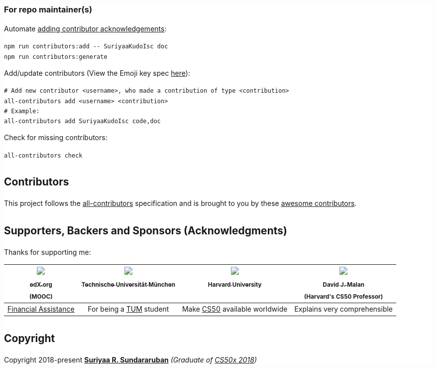 ### For repo maintainer(s)

Automate [adding contributor acknowledgements][allcontrib]:

	npm run contributors:add -- SuriyaaKudoIsc doc
	npm run contributors:generate

Add/update contributors (View the Emoji key spec [here][allcontribkey]):

	# Add new contributor <username>, who made a contribution of type <contribution>
	all-contributors add <username> <contribution>
	# Example:
	all-contributors add SuriyaaKudoIsc code,doc

Check for missing contributors:

	all-contributors check

## Contributors

This project follows the [all-contributors](https://github.com/kentcdodds/all-contributors) specification and is brought to you by these [awesome contributors](./CONTRIBUTORS.md).

## Supporters, Backers and Sponsors (Acknowledgments)

Thanks for supporting me:

| [<img src="https://upload.wikimedia.org/wikipedia/commons/thumb/8/8f/EdX.svg/1280px-EdX.svg.png" width="160px;"/><br /><sub><b>edX.org</b>](https://www.edx.org/)</sub><br /><sub>(MOOC)</sub> | [<img src="https://www.tum.de/typo3conf/ext/in2template/Resources/Public/Images/tum-logo.svg" width="160px;"/><br /><sub><b>Technische Universität München</b></sub>](https://www.tum.de/) | [<img src="https://upload.wikimedia.org/wikipedia/en/2/29/Harvard_shield_wreath.svg" width="120px;"/><br /><sub><b>Harvard University</b></sub>](https://www.harvard.edu/) | [<img src="https://cs.harvard.edu/malan/malan6.jpg" width="140px;"/><br /><sub><b>David J. Malan</b>](https://cs.harvard.edu/malan/)</sub><br /><sub>(Harvard's CS50 Professor)</sub> |
|:-:|:-:|:-:|:-:|
| [Financial Assistance][edxfinance] | For being a [TUM][tumcampus] student | Make [CS50][cs50] available worldwide | Explains very comprehensible |

## Copyright

Copyright 2018-present **[Suriyaa R. Sundararuban][suriyaa]** *(Graduate of [CS50x 2018][cs50])*

[suriyaa]: https://about.suriyaa.tk/
[tum]: https://tum.de/
[tumcampus]: https://campus.tum.de/
[cs50]: https://cs50.harvard.edu/
[harvard]: https://www.harvard.edu/
[edxfinance]: https://courses.edx.org/financial-assistance/
[dropzone]: https://www.dropzonejs.com/
[uniformserver]: https://www.uniformserver.com/
[zeroxiii]: https://sourceforge.net/projects/miniserver/files/Uniform%20Server%20ZeroXIII/13_3_2_ZeroXIII/
[allcontrib]: https://www.npmjs.com/package/all-contributors-cli
[allcontribsemver]: https://github.com/jfmengels/all-contributors-cli/releases/tag/v5.4.0
[allcontribkey]: https://github.com/kentcdodds/all-contributors#emoji-key
[qgallery]: https://github.com/mojeda/QuickGallery
[qgallerycommit]: https://github.com/mojeda/QuickGallery/tree/8b709128ec478b7536b4080fe977e806cf473757
[firstwebdesigner]: https://1stwebdesigner.com/php-contact-form-html/
[email]: mailto:suriyaa.sundararuban@tum.de
[github]: https://github.com/SuriyaaKudoIsc
